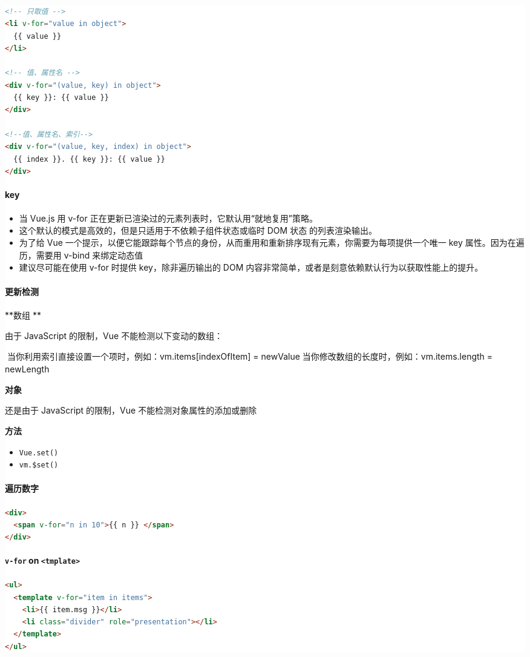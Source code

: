 ```html
<!-- 只取值 -->
<li v-for="value in object">
  {{ value }}
</li>

<!-- 值、属性名 -->
<div v-for="(value, key) in object">
  {{ key }}: {{ value }}
</div>

<!--值、属性名、索引-->
<div v-for="(value, key, index) in object">
  {{ index }}. {{ key }}: {{ value }}
</div>

```

#### key

* 当 Vue.js 用 v-for 正在更新已渲染过的元素列表时，它默认用“就地复用”策略。
* 这个默认的模式是高效的，但是只适用于不依赖子组件状态或临时 DOM 状态  的列表渲染输出。
* 为了给 Vue 一个提示，以便它能跟踪每个节点的身份，从而重用和重新排序现有元素，你需要为每项提供一个唯一 key 属性。因为在遍历，需要用 v-bind 来绑定动态值
* 建议尽可能在使用 v-for 时提供 key，除非遍历输出的 DOM 内容非常简单，或者是刻意依赖默认行为以获取性能上的提升。

#### 更新检测

**数组 **

由于 JavaScript 的限制，Vue 不能检测以下变动的数组：

​	当你利用索引直接设置一个项时，例如：vm.items[indexOfItem] = newValue
	当你修改数组的长度时，例如：vm.items.length = newLength

**对象**

还是由于 JavaScript 的限制，Vue 不能检测对象属性的添加或删除

**方法**

* `Vue.set()`
* `vm.$set()`

#### 遍历数字

```html
<div>
  <span v-for="n in 10">{{ n }} </span>
</div>
```



#### `v-for` on `<tmplate>`

```html
<ul>
  <template v-for="item in items">
    <li>{{ item.msg }}</li>
    <li class="divider" role="presentation"></li>
  </template>
</ul>
```
